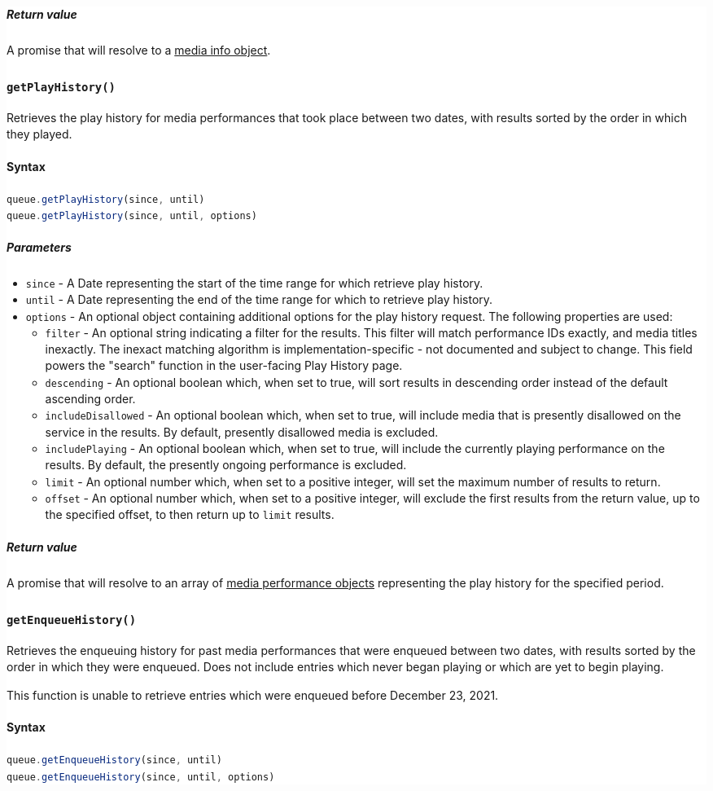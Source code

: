 ##### Return value

A promise that will resolve to a [media info object](#media-info-object).

### `getPlayHistory()`

Retrieves the play history for media performances that took place between two dates, with results sorted by the order in which they played.

#### Syntax

```js
queue.getPlayHistory(since, until)
queue.getPlayHistory(since, until, options)
```

##### Parameters

- `since` - A Date representing the start of the time range for which retrieve play history.
- `until` - A Date representing the end of the time range for which to retrieve play history.
- `options` - An optional object containing additional options for the play history request.
  The following properties are used:
  - `filter` - An optional string indicating a filter for the results.
    This filter will match performance IDs exactly, and media titles inexactly.
    The inexact matching algorithm is implementation-specific - not documented and subject to change.
    This field powers the "search" function in the user-facing Play History page.
  - `descending` - An optional boolean which, when set to true, will sort results in descending order instead of the default ascending order.
  - `includeDisallowed` - An optional boolean which, when set to true, will include media that is presently disallowed on the service in the results.
    By default, presently disallowed media is excluded.
  - `includePlaying` - An optional boolean which, when set to true, will include the currently playing performance on the results.
    By default, the presently ongoing performance is excluded.
  - `limit` - An optional number which, when set to a positive integer, will set the maximum number of results to return.
  - `offset` - An optional number which, when set to a positive integer, will exclude the first results from the return value, up to the specified offset, to then return up to `limit` results.

##### Return value

A promise that will resolve to an array of [media performance objects](#media-performance-object) representing the play history for the specified period.

### `getEnqueueHistory()`

Retrieves the enqueuing history for past media performances that were enqueued between two dates, with results sorted by the order in which they were enqueued.
Does not include entries which never began playing or which are yet to begin playing.

This function is unable to retrieve entries which were enqueued before December 23, 2021.

#### Syntax

```js
queue.getEnqueueHistory(since, until)
queue.getEnqueueHistory(since, until, options)
```
